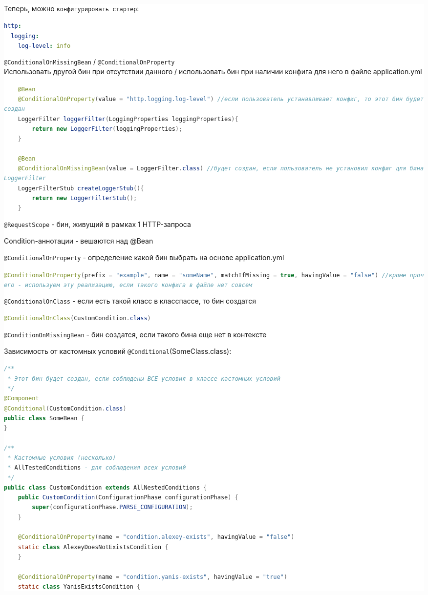 Теперь, можно `конфигурировать стартер`:  
```yml
http:
  logging:
    log-level: info
```

`@ConditionalOnMissingBean` / `@ConditionalOnProperty`  
Использовать другой бин при отсутствии данного / использовать бин при наличии конфига для него в файле application.yml  
```java
    @Bean
    @ConditionalOnProperty(value = "http.logging.log-level") //если пользователь устанавливает конфиг, то этот бин будет создан
    LoggerFilter loggerFilter(LoggingProperties loggingProperties){
        return new LoggerFilter(loggingProperties);
    }

    @Bean
    @ConditionalOnMissingBean(value = LoggerFilter.class) //будет создан, если пользователь не установил конфиг для бина LoggerFilter
    LoggerFilterStub createLoggerStub(){
        return new LoggerFilterStub();
    }
```

`@RequestScope` - бин, живущий в рамках 1 HTTP-запроса

Condition-аннотации - вешаются над @Bean

`@ConditionalOnProperty` - определение какой бин выбрать на основе application.yml
```java
@ConditionalOnProperty(prefix = "example", name = "someName", matchIfMissing = true, havingValue = "false") //кроме прочего - используем эту реализацию, если такого конфига в файле нет совсем
```

`@ConditionalOnClass` - если есть такой класс в класспассе, то бин создатся
```java
@ConditionalOnClass(CustomCondition.class)
```

`@ConditionOnMissingBean` - бин создатся, если такого бина еще нет в контексте

Зависимость от кастомных условий `@Conditional`(SomeClass.class):  
```java
/**
 * Этот бин будет создан, если соблюдены ВСЕ условия в классе кастомных условий
 */
@Component
@Conditional(CustomCondition.class)
public class SomeBean {
}

/**
 * Кастомные условия (несколько)
 * AllTestedConditions - для соблюдения всех условий
 */
public class CustomCondition extends AllNestedConditions {
    public CustomCondition(ConfigurationPhase configurationPhase) {
        super(configurationPhase.PARSE_CONFIGURATION);
    }

    @ConditionalOnProperty(name = "condition.alexey-exists", havingValue = "false")
    static class AlexeyDoesNotExistsCondition {
    }

    @ConditionalOnProperty(name = "condition.yanis-exists", havingValue = "true")
    static class YanisExistsCondition {
```